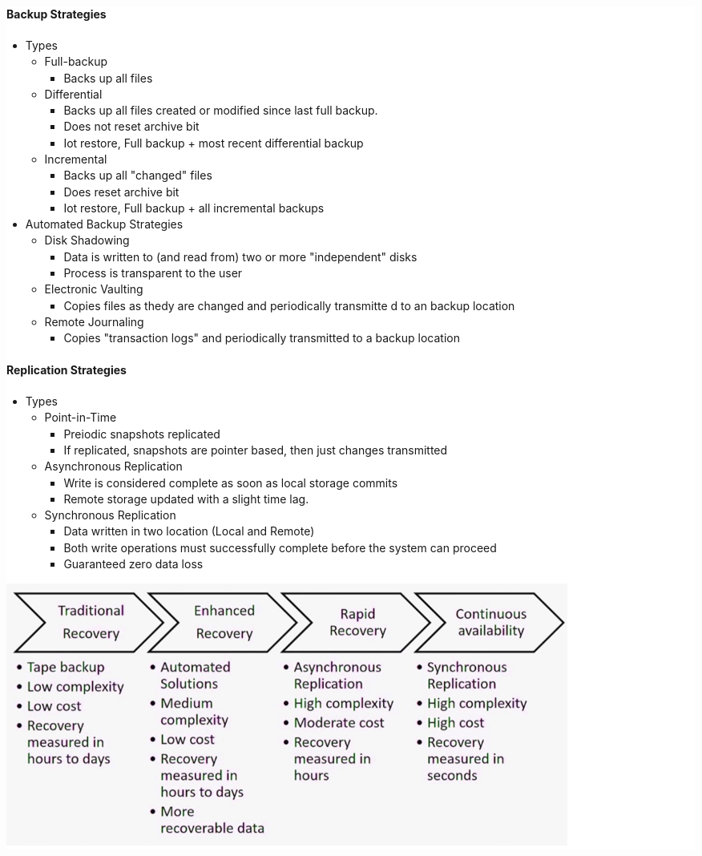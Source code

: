 #### Backup Strategies
- Types
    - Full-backup
        - Backs up all files
    - Differential
        - Backs up all files created or modified since last full backup. 
        - Does not reset archive bit
        - Iot restore, Full backup + most recent differential backup
    - Incremental
        - Backs up all "changed" files
        - Does reset archive bit
        - Iot restore, Full backup + all incremental backups
- Automated Backup Strategies
    - Disk Shadowing
        - Data is written to (and read from) two or more "independent" disks
        - Process is transparent to the user
    - Electronic Vaulting
        - Copies files as thedy are changed and periodically transmitte d to an backup location
    - Remote Journaling
        - Copies "transaction logs" and periodically transmitted to a backup location

#### Replication Strategies
- Types
    - Point-in-Time
        - Preiodic snapshots replicated
        - If replicated, snapshots are pointer based, then just changes transmitted
    - Asynchronous Replication
        - Write is considered complete as soon as local storage commits
        - Remote storage updated with a slight time lag.
    - Synchronous Replication
        - Data written in two location (Local and Remote)
        - Both write operations must successfully complete before the system can proceed
        - Guaranteed zero data loss
<img src = "Pics/CISSP Cost Complexity Availability.jpg" width = 700>
